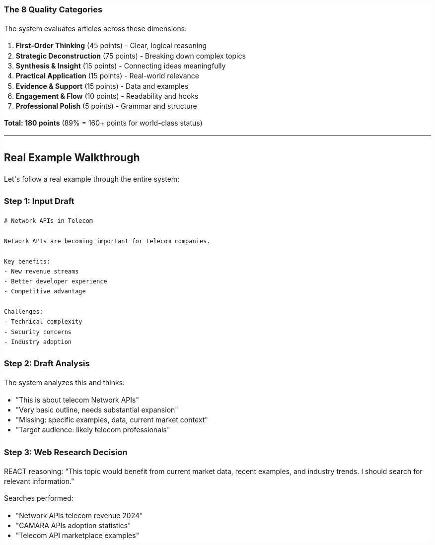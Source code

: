 ### The 8 Quality Categories

The system evaluates articles across these dimensions:

1. **First-Order Thinking** (45 points) - Clear, logical reasoning
2. **Strategic Deconstruction** (75 points) - Breaking down complex topics
3. **Synthesis & Insight** (15 points) - Connecting ideas meaningfully
4. **Practical Application** (15 points) - Real-world relevance
5. **Evidence & Support** (15 points) - Data and examples
6. **Engagement & Flow** (10 points) - Readability and hooks
7. **Professional Polish** (5 points) - Grammar and structure

**Total: 180 points** (89% = 160+ points for world-class status)

---

## Real Example Walkthrough

Let's follow a real example through the entire system:

### Step 1: Input Draft
```
# Network APIs in Telecom

Network APIs are becoming important for telecom companies.

Key benefits:
- New revenue streams
- Better developer experience
- Competitive advantage

Challenges:
- Technical complexity
- Security concerns
- Industry adoption
```

### Step 2: Draft Analysis
The system analyzes this and thinks:
- "This is about telecom Network APIs"
- "Very basic outline, needs substantial expansion"
- "Missing: specific examples, data, current market context"
- "Target audience: likely telecom professionals"

### Step 3: Web Research Decision
REACT reasoning: "This topic would benefit from current market data, recent examples, and industry trends. I should search for relevant information."

Searches performed:
- "Network APIs telecom revenue 2024"
- "CAMARA APIs adoption statistics"
- "Telecom API marketplace examples"
